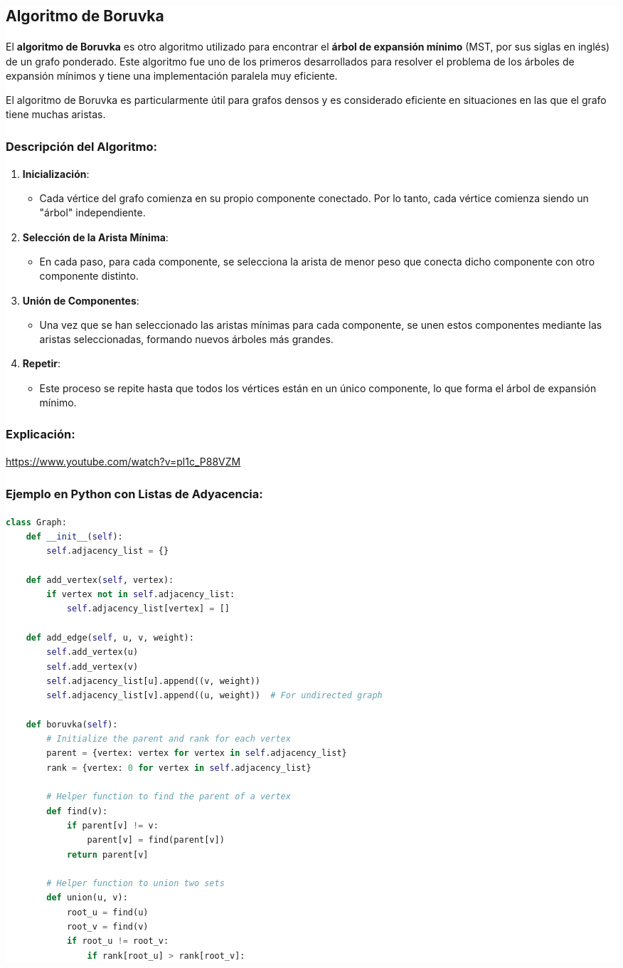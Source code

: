 ## **Algoritmo de Boruvka**

El **algoritmo de Boruvka** es otro algoritmo utilizado para encontrar el **árbol de expansión mínimo** (MST, por sus siglas en inglés) de un grafo ponderado. Este algoritmo fue uno de los primeros desarrollados para resolver el problema de los árboles de expansión mínimos y tiene una implementación paralela muy eficiente. 

El algoritmo de Boruvka es particularmente útil para grafos densos y es considerado eficiente en situaciones en las que el grafo tiene muchas aristas.

### **Descripción del Algoritmo:**

1. **Inicialización**:
   - Cada vértice del grafo comienza en su propio componente conectado. Por lo tanto, cada vértice comienza siendo un "árbol" independiente.

2. **Selección de la Arista Mínima**:
   - En cada paso, para cada componente, se selecciona la arista de menor peso que conecta dicho componente con otro componente distinto.

3. **Unión de Componentes**:
   - Una vez que se han seleccionado las aristas mínimas para cada componente, se unen estos componentes mediante las aristas seleccionadas, formando nuevos árboles más grandes.

4. **Repetir**:
   - Este proceso se repite hasta que todos los vértices están en un único componente, lo que forma el árbol de expansión mínimo.
  
### **Explicación:**
https://www.youtube.com/watch?v=pl1c_P88VZM

### **Ejemplo en Python con Listas de Adyacencia**:

```python
class Graph:
    def __init__(self):
        self.adjacency_list = {}

    def add_vertex(self, vertex):
        if vertex not in self.adjacency_list:
            self.adjacency_list[vertex] = []

    def add_edge(self, u, v, weight):
        self.add_vertex(u)
        self.add_vertex(v)
        self.adjacency_list[u].append((v, weight))
        self.adjacency_list[v].append((u, weight))  # For undirected graph

    def boruvka(self):
        # Initialize the parent and rank for each vertex
        parent = {vertex: vertex for vertex in self.adjacency_list}
        rank = {vertex: 0 for vertex in self.adjacency_list}
        
        # Helper function to find the parent of a vertex
        def find(v):
            if parent[v] != v:
                parent[v] = find(parent[v])
            return parent[v]

        # Helper function to union two sets
        def union(u, v):
            root_u = find(u)
            root_v = find(v)
            if root_u != root_v:
                if rank[root_u] > rank[root_v]:
```
